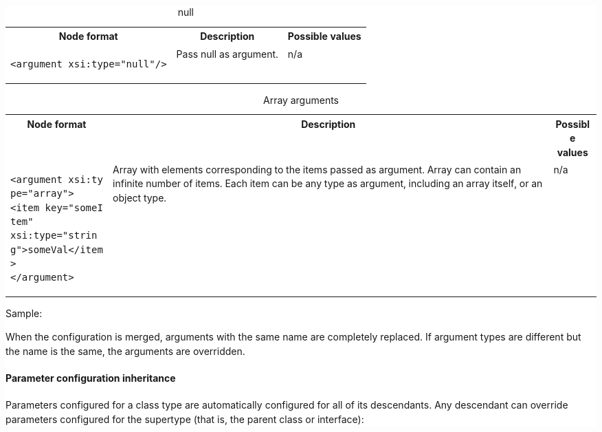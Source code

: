 <table>
<caption>null</caption>
	<tbody>
		<tr>
			<th>Node format</th>
			<th>Description</th>
			<th>Possible values</th>
		</tr>
	<tr>
		<td><pre>&lt;argument xsi:type="null"/></pre></td>
		<td>Pass null as argument.</td>
		<td>n/a</td>
	</tr>
	</tbody>
</table>

<table>
<caption>Array arguments</caption>
	<tbody>
		<tr>
			<th>Node format</th>
			<th>Description</th>
			<th>Possible values</th>
		</tr>
	<tr>
		<td><pre>&lt;argument xsi:type="array">
&lt;item key="someItem"
xsi:type="string">someVal&lt;/item>
&lt;/argument></pre></td>
		<td>Array with elements corresponding to the items passed as argument. Array can contain an infinite number of items. Each item can be any type as argument, including an array itself, or an object type.</td>
		<td>n/a</td>
	</tr>
	</tbody>
</table>

Sample:

<script src="https://gist.github.com/xcomSteveJohnson/24ffa1426734520f58a1.js"></script>

<p>When the configuration is merged, arguments with the same name are completely replaced. If argument types are different but the name is the same, the arguments are overridden.</p>

</div>
</div>

<div id="accordion2">
<h4 id="dep-inj-mod-type-args-config-inher">Parameter configuration inheritance</h4>
<div>

Parameters configured for a class type are automatically configured for all of its descendants. Any descendant can override parameters configured for the supertype (that is, the parent class or interface):
